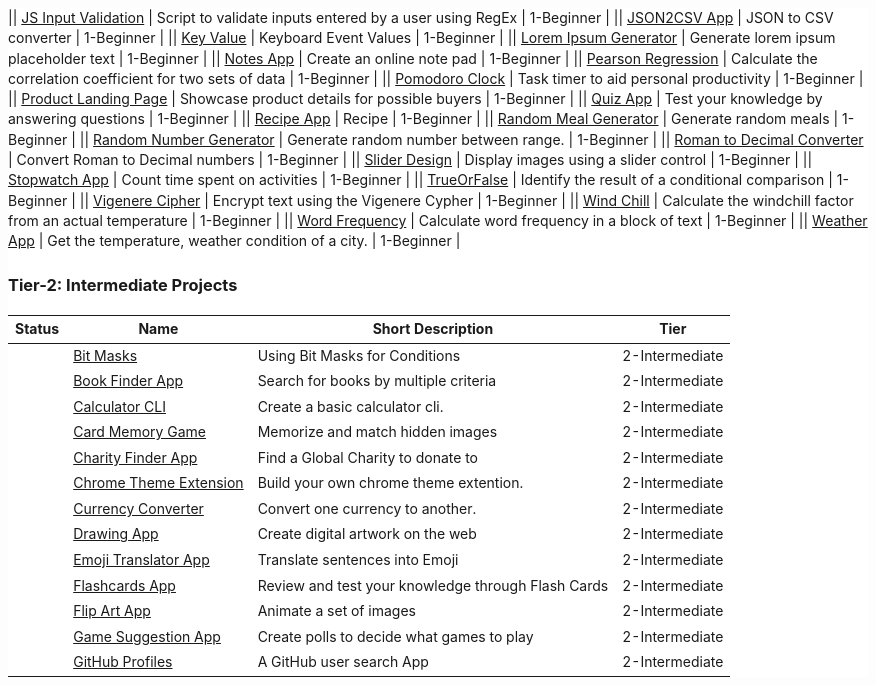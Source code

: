 || [JS Input Validation](./Projects/1-Beginner/Javascript-Validation-With-Regex.md)  | Script to validate inputs entered by a user using RegEx    | 1-Beginner |
|| [JSON2CSV App](./Projects/1-Beginner/JSON2CSV-App.md)                             | JSON to CSV converter                                      | 1-Beginner |
|| [Key Value](./Projects/1-Beginner/Key-Value-App.md)                               | Keyboard Event Values                                      | 1-Beginner |
|| [Lorem Ipsum Generator](./Projects/1-Beginner/Lorem-Ipsum-Generator.md)           | Generate lorem ipsum placeholder text                      | 1-Beginner |
|| [Notes App](./Projects/1-Beginner/Notes-App.md)                                   | Create an online note pad                                  | 1-Beginner |
|| [Pearson Regression](./Projects/1-Beginner/Pearson-Regression-App.md)             | Calculate the correlation coefficient for two sets of data | 1-Beginner |
|| [Pomodoro Clock](./Projects/1-Beginner/Pomodoro-Clock.md)                         | Task timer to aid personal productivity                    | 1-Beginner |
|| [Product Landing Page](./Projects/1-Beginner/Product-Landing-Page.md)             | Showcase product details for possible buyers               | 1-Beginner |
|| [Quiz App](./Projects/1-Beginner/Quiz-App.md)                                     | Test your knowledge by answering questions                 | 1-Beginner |
|| [Recipe App](./Projects/1-Beginner/Recipe-App.md)                                 | Recipe                                                     | 1-Beginner |
|| [Random Meal Generator](./Projects/1-Beginner/Random-Meal-Generator.md)           | Generate random meals                                      | 1-Beginner |
|| [Random Number Generator](./Projects/1-Beginner/Random-Number-Generator.md)       | Generate random number between range.                      | 1-Beginner |
|| [Roman to Decimal Converter](./Projects/1-Beginner/Roman-to-Decimal-Converter.md) | Convert Roman to Decimal numbers                           | 1-Beginner |
|| [Slider Design](./Projects/1-Beginner/Slider-Design.md)                           | Display images using a slider control                      | 1-Beginner |
|| [Stopwatch App](./Projects/1-Beginner/Stopwatch-App.md)                           | Count time spent on activities                             | 1-Beginner |
|| [TrueOrFalse](./Projects/1-Beginner/True-or-False-App.md)                         | Identify the result of a conditional comparison            | 1-Beginner |
|| [Vigenere Cipher](./Projects/1-Beginner/Vigenere-Cipher.md)                       | Encrypt text using the Vigenere Cypher                     | 1-Beginner |
|| [Wind Chill](./Projects/1-Beginner/Windchill-App.md)                              | Calculate the windchill factor from an actual temperature  | 1-Beginner |
|| [Word Frequency](./Projects/1-Beginner/Word-Frequency-App.md)                     | Calculate word frequency in a block of text                | 1-Beginner |
|| [Weather App](./Projects/1-Beginner/Weather-App.md)                               | Get the temperature, weather condition of a city.          | 1-Beginner |

### Tier-2: Intermediate Projects

|Status | Name                                                                      | Short Description                                  | Tier           |
|:-:| ------------------------------------------------------------------------------ | -------------------------------------------------- | -------------- |
|| [Bit Masks](./Projects/2-Intermediate/Bit-Masks-App.md)                           | Using Bit Masks for Conditions                     | 2-Intermediate |
|| [Book Finder App](./Projects/2-Intermediate/Book-Finder-App.md)                   | Search for books by multiple criteria              | 2-Intermediate |
|| [Calculator CLI](./Projects/2-Intermediate/Calculator-CLI.md)                     | Create a basic calculator cli.                     | 2-Intermediate |
|| [Card Memory Game](./Projects/2-Intermediate/Card-Memory-Game.md)                 | Memorize and match hidden images                   | 2-Intermediate |
|| [Charity Finder App](./Projects/2-Intermediate/Charity-Finder-App.md)             | Find a Global Charity to donate to                 | 2-Intermediate |
|| [Chrome Theme Extension](./Projects/2-Intermediate/Chrome-Theme-Extension.md)     | Build your own chrome theme extention.             | 2-Intermediate |
|| [Currency Converter](./Projects/2-Intermediate/Currency-Converter.md)             | Convert one currency to another.                   | 2-Intermediate |
|| [Drawing App](./Projects/2-Intermediate/Drawing-App.md)                           | Create digital artwork on the web                  | 2-Intermediate |
|| [Emoji Translator App](./Projects/2-Intermediate/Emoji-Translator-App.md)         | Translate sentences into Emoji                     | 2-Intermediate |
|| [Flashcards App](./Projects/2-Intermediate/FlashCards-App.md)                     | Review and test your knowledge through Flash Cards | 2-Intermediate |
|| [Flip Art App](./Projects/2-Intermediate/Flip-Art-App.md)                         | Animate a set of images                            | 2-Intermediate |
|| [Game Suggestion App](./Projects/2-Intermediate/Game-Suggestion-App.md)           | Create polls to decide what games to play          | 2-Intermediate |
|| [GitHub Profiles](./Projects/2-Intermediate/GitHub-Profiles.md)                   | A GitHub user search App                           | 2-Intermediate |